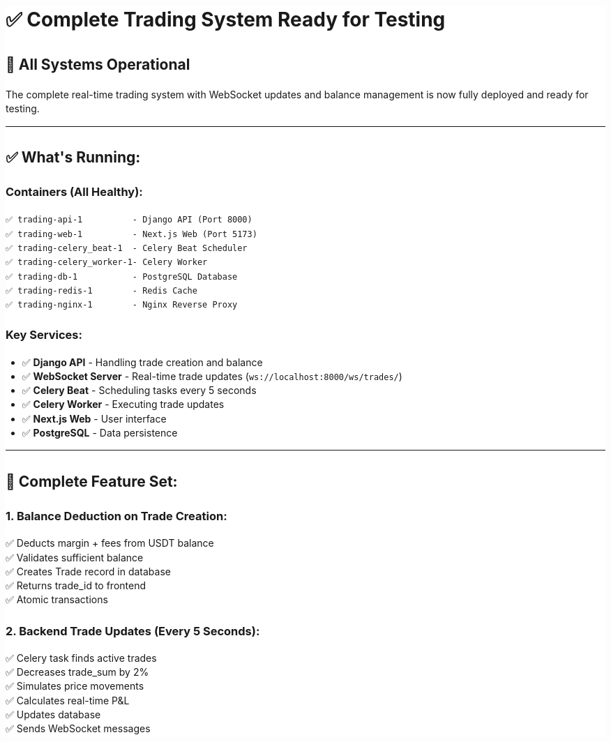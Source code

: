 # ✅ Complete Trading System Ready for Testing

## 🎯 **All Systems Operational**

The complete real-time trading system with WebSocket updates and balance management is now fully deployed and ready for testing.

---

## ✅ **What's Running:**

### **Containers (All Healthy):**
```
✅ trading-api-1          - Django API (Port 8000)
✅ trading-web-1          - Next.js Web (Port 5173)
✅ trading-celery_beat-1  - Celery Beat Scheduler
✅ trading-celery_worker-1- Celery Worker
✅ trading-db-1           - PostgreSQL Database
✅ trading-redis-1        - Redis Cache
✅ trading-nginx-1        - Nginx Reverse Proxy
```

### **Key Services:**
- ✅ **Django API** - Handling trade creation and balance
- ✅ **WebSocket Server** - Real-time trade updates (`ws://localhost:8000/ws/trades/`)
- ✅ **Celery Beat** - Scheduling tasks every 5 seconds
- ✅ **Celery Worker** - Executing trade updates
- ✅ **Next.js Web** - User interface
- ✅ **PostgreSQL** - Data persistence

---

## 🔧 **Complete Feature Set:**

### **1. Balance Deduction on Trade Creation:**
✅ Deducts margin + fees from USDT balance  
✅ Validates sufficient balance  
✅ Creates Trade record in database  
✅ Returns trade_id to frontend  
✅ Atomic transactions  

### **2. Backend Trade Updates (Every 5 Seconds):**
✅ Celery task finds active trades  
✅ Decreases trade_sum by 2%  
✅ Simulates price movements  
✅ Calculates real-time P&L  
✅ Updates database  
✅ Sends WebSocket messages  
